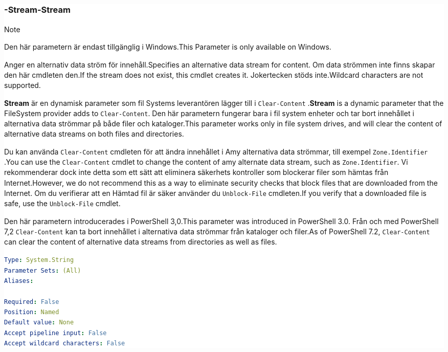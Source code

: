 ### <span data-ttu-id="365ea-132">-Stream</span><span class="sxs-lookup"><span data-stu-id="365ea-132">-Stream</span></span>

> [!NOTE]
> <span data-ttu-id="365ea-133">Den här parametern är endast tillgänglig i Windows.</span><span class="sxs-lookup"><span data-stu-id="365ea-133">This Parameter is only available on Windows.</span></span>

<span data-ttu-id="365ea-134">Anger en alternativ data ström för innehåll.</span><span class="sxs-lookup"><span data-stu-id="365ea-134">Specifies an alternative data stream for content.</span></span> <span data-ttu-id="365ea-135">Om data strömmen inte finns skapar den här cmdleten den.</span><span class="sxs-lookup"><span data-stu-id="365ea-135">If the stream does not exist, this cmdlet creates it.</span></span> <span data-ttu-id="365ea-136">Jokertecken stöds inte.</span><span class="sxs-lookup"><span data-stu-id="365ea-136">Wildcard characters are not supported.</span></span>

<span data-ttu-id="365ea-137">**Stream** är en dynamisk parameter som fil Systems leverantören lägger till i `Clear-Content` .</span><span class="sxs-lookup"><span data-stu-id="365ea-137">**Stream** is a dynamic parameter that the FileSystem provider adds to `Clear-Content`.</span></span> <span data-ttu-id="365ea-138">Den här parametern fungerar bara i fil system enheter och tar bort innehållet i alternativa data strömmar på både filer och kataloger.</span><span class="sxs-lookup"><span data-stu-id="365ea-138">This parameter works only in file system drives, and will clear the content of alternative data streams on both files and directories.</span></span>

<span data-ttu-id="365ea-139">Du kan använda `Clear-Content` cmdleten för att ändra innehållet i Amy alternativa data strömmar, till exempel `Zone.Identifier` .</span><span class="sxs-lookup"><span data-stu-id="365ea-139">You can use the `Clear-Content` cmdlet to change the content of amy alternate data stream, such as `Zone.Identifier`.</span></span> <span data-ttu-id="365ea-140">Vi rekommenderar dock inte detta som ett sätt att eliminera säkerhets kontroller som blockerar filer som hämtas från Internet.</span><span class="sxs-lookup"><span data-stu-id="365ea-140">However, we do not recommend this as a way to eliminate security checks that block files that are downloaded from the Internet.</span></span> <span data-ttu-id="365ea-141">Om du verifierar att en Hämtad fil är säker använder du `Unblock-File` cmdleten.</span><span class="sxs-lookup"><span data-stu-id="365ea-141">If you verify that a downloaded file is safe, use the `Unblock-File` cmdlet.</span></span>

<span data-ttu-id="365ea-142">Den här parametern introducerades i PowerShell 3,0.</span><span class="sxs-lookup"><span data-stu-id="365ea-142">This parameter was introduced in PowerShell 3.0.</span></span> <span data-ttu-id="365ea-143">Från och med PowerShell 7,2 `Clear-Content` kan ta bort innehållet i alternativa data strömmar från kataloger och filer.</span><span class="sxs-lookup"><span data-stu-id="365ea-143">As of PowerShell 7.2, `Clear-Content` can clear the content of alternative data streams from directories as well as files.</span></span>

```yaml
Type: System.String
Parameter Sets: (All)
Aliases:

Required: False
Position: Named
Default value: None
Accept pipeline input: False
Accept wildcard characters: False
```
